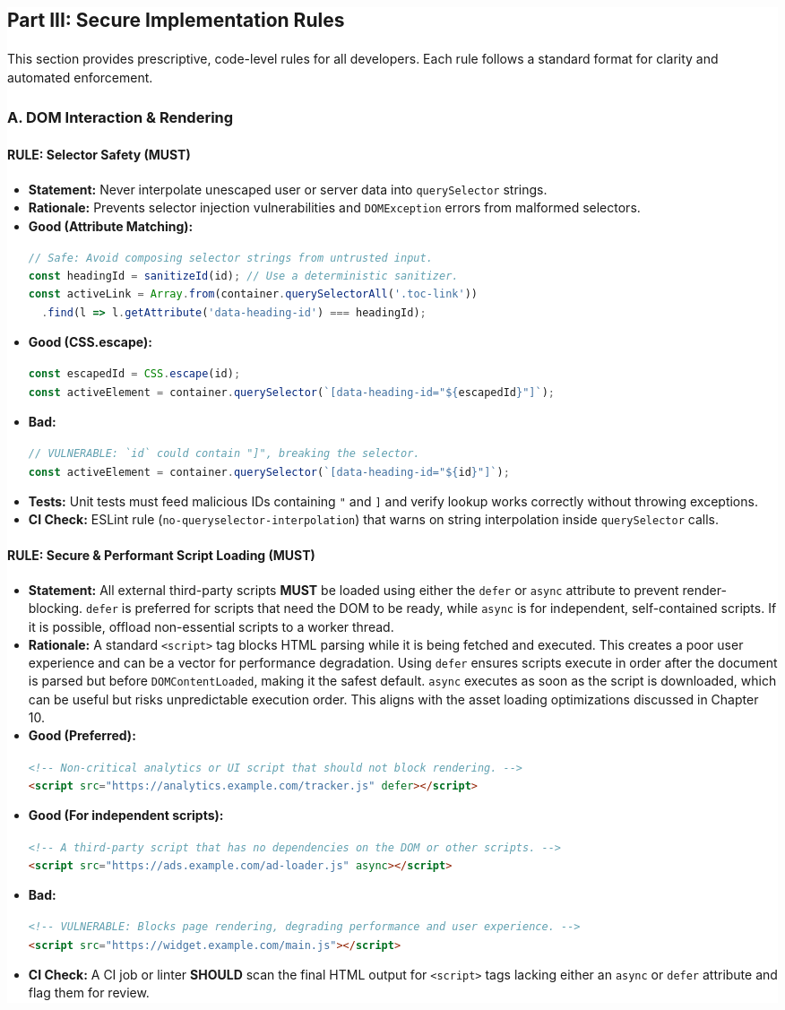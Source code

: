## Part III: Secure Implementation Rules

This section provides prescriptive, code-level rules for all developers. Each rule follows a standard format for clarity and automated enforcement.

### A. DOM Interaction & Rendering

#### RULE: Selector Safety (MUST)
*   **Statement:** Never interpolate unescaped user or server data into `querySelector` strings.
*   **Rationale:** Prevents selector injection vulnerabilities and `DOMException` errors from malformed selectors.
*   **Good (Attribute Matching):**
    ```javascript
    // Safe: Avoid composing selector strings from untrusted input.
    const headingId = sanitizeId(id); // Use a deterministic sanitizer.
    const activeLink = Array.from(container.querySelectorAll('.toc-link'))
      .find(l => l.getAttribute('data-heading-id') === headingId);
    ```
*   **Good (CSS.escape):**
    ```javascript
    const escapedId = CSS.escape(id);
    const activeElement = container.querySelector(`[data-heading-id="${escapedId}"]`);
    ```
*   **Bad:**
    ```javascript
    // VULNERABLE: `id` could contain "]", breaking the selector.
    const activeElement = container.querySelector(`[data-heading-id="${id}"]`);
    ```
*   **Tests:** Unit tests must feed malicious IDs containing `"` and `]` and verify lookup works correctly without throwing exceptions.
*   **CI Check:** ESLint rule (`no-queryselector-interpolation`) that warns on string interpolation inside `querySelector` calls.

#### RULE: Secure & Performant Script Loading (MUST)
*   **Statement:** All external third-party scripts **MUST** be loaded using either the `defer` or `async` attribute to prevent render-blocking. `defer` is preferred for scripts that need the DOM to be ready, while `async` is for independent, self-contained scripts. If it is possible, offload non-essential scripts to a worker thread.
*   **Rationale:** A standard `<script>` tag blocks HTML parsing while it is being fetched and executed. This creates a poor user experience and can be a vector for performance degradation. Using `defer` ensures scripts execute in order after the document is parsed but before `DOMContentLoaded`, making it the safest default. `async` executes as soon as the script is downloaded, which can be useful but risks unpredictable execution order. This aligns with the asset loading optimizations discussed in Chapter 10.
*   **Good (Preferred):**
    ```html
    <!-- Non-critical analytics or UI script that should not block rendering. -->
    <script src="https://analytics.example.com/tracker.js" defer></script>
    ```
*   **Good (For independent scripts):**
    ```html
    <!-- A third-party script that has no dependencies on the DOM or other scripts. -->
    <script src="https://ads.example.com/ad-loader.js" async></script>
    ```
*   **Bad:**
    ```html
    <!-- VULNERABLE: Blocks page rendering, degrading performance and user experience. -->
    <script src="https://widget.example.com/main.js"></script>
    ```
*   **CI Check:** A CI job or linter **SHOULD** scan the final HTML output for `<script>` tags lacking either an `async` or `defer` attribute and flag them for review.
